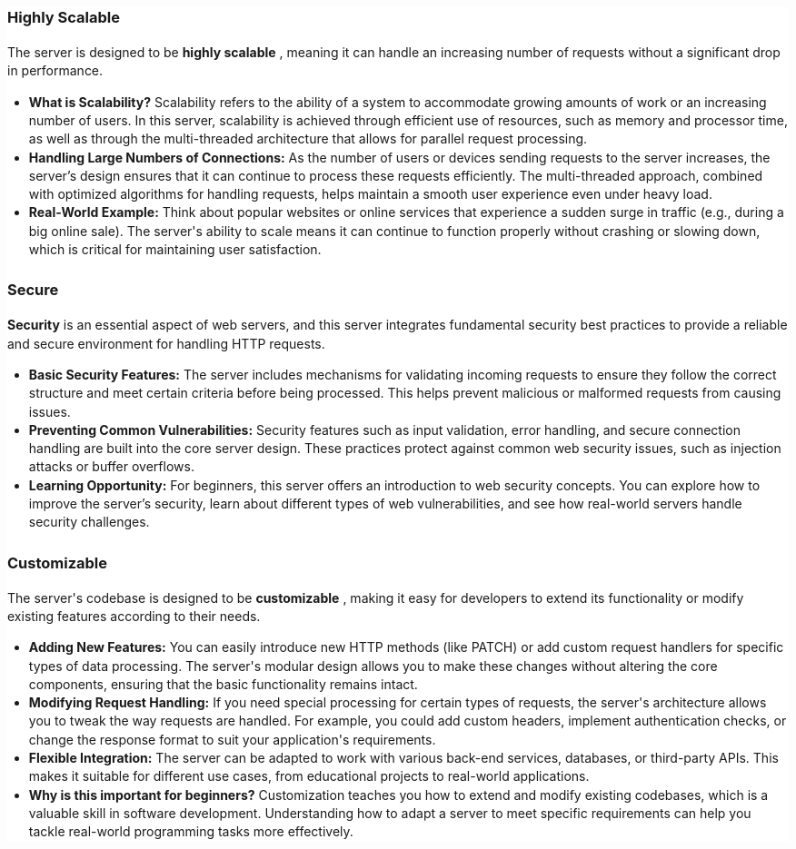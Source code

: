 ### Highly Scalable

The server is designed to be  **highly scalable** , meaning it can handle an increasing number of requests without a significant drop in performance.

* **What is Scalability?** Scalability refers to the ability of a system to accommodate growing amounts of work or an increasing number of users. In this server, scalability is achieved through efficient use of resources, such as memory and processor time, as well as through the multi-threaded architecture that allows for parallel request processing.
* **Handling Large Numbers of Connections:** As the number of users or devices sending requests to the server increases, the server’s design ensures that it can continue to process these requests efficiently. The multi-threaded approach, combined with optimized algorithms for handling requests, helps maintain a smooth user experience even under heavy load.
* **Real-World Example:** Think about popular websites or online services that experience a sudden surge in traffic (e.g., during a big online sale). The server's ability to scale means it can continue to function properly without crashing or slowing down, which is critical for maintaining user satisfaction.

### Secure

**Security** is an essential aspect of web servers, and this server integrates fundamental security best practices to provide a reliable and secure environment for handling HTTP requests.

* **Basic Security Features:** The server includes mechanisms for validating incoming requests to ensure they follow the correct structure and meet certain criteria before being processed. This helps prevent malicious or malformed requests from causing issues.
* **Preventing Common Vulnerabilities:** Security features such as input validation, error handling, and secure connection handling are built into the core server design. These practices protect against common web security issues, such as injection attacks or buffer overflows.
* **Learning Opportunity:** For beginners, this server offers an introduction to web security concepts. You can explore how to improve the server’s security, learn about different types of web vulnerabilities, and see how real-world servers handle security challenges.

### Customizable

The server's codebase is designed to be  **customizable** , making it easy for developers to extend its functionality or modify existing features according to their needs.

* **Adding New Features:** You can easily introduce new HTTP methods (like PATCH) or add custom request handlers for specific types of data processing. The server's modular design allows you to make these changes without altering the core components, ensuring that the basic functionality remains intact.
* **Modifying Request Handling:** If you need special processing for certain types of requests, the server's architecture allows you to tweak the way requests are handled. For example, you could add custom headers, implement authentication checks, or change the response format to suit your application's requirements.
* **Flexible Integration:** The server can be adapted to work with various back-end services, databases, or third-party APIs. This makes it suitable for different use cases, from educational projects to real-world applications.
* **Why is this important for beginners?** Customization teaches you how to extend and modify existing codebases, which is a valuable skill in software development. Understanding how to adapt a server to meet specific requirements can help you tackle real-world programming tasks more effectively.
